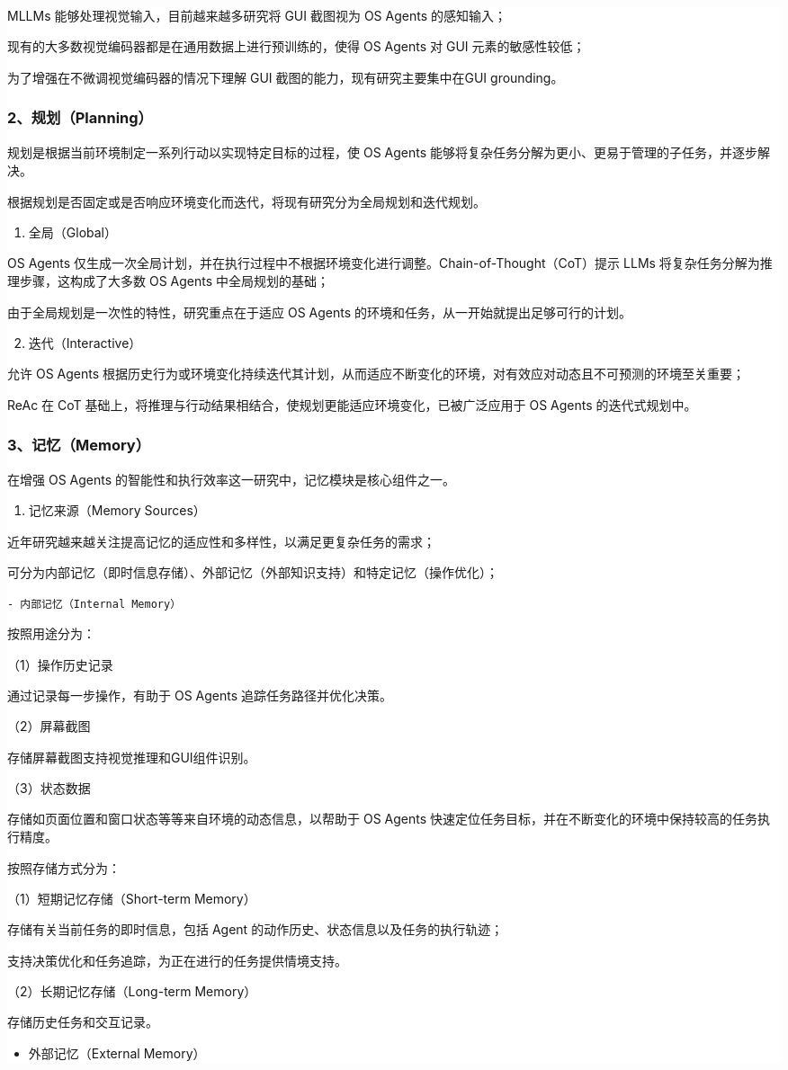 MLLMs 能够处理视觉输入，目前越来越多研究将 GUI 截图视为 OS Agents 的感知输入；

现有的大多数视觉编码器都是在通用数据上进行预训练的，使得 OS Agents 对 GUI 元素的敏感性较低；

为了增强在不微调视觉编码器的情况下理解 GUI 截图的能力，现有研究主要集中在GUI grounding。

### 2、规划（Planning）
规划是根据当前环境制定一系列行动以实现特定目标的过程，使 OS Agents 能够将复杂任务分解为更小、更易于管理的子任务，并逐步解决。

根据规划是否固定或是否响应环境变化而迭代，将现有研究分为全局规划和迭代规划。

1. 全局（Global）

 OS Agents 仅生成一次全局计划，并在执行过程中不根据环境变化进行调整。Chain-of-Thought（CoT）提示 LLMs 将复杂任务分解为推理步骤，这构成了大多数 OS Agents 中全局规划的基础；

由于全局规划是一次性的特性，研究重点在于适应 OS Agents 的环境和任务，从一开始就提出足够可行的计划。

2. 迭代（Interactive）

允许 OS Agents 根据历史行为或环境变化持续迭代其计划，从而适应不断变化的环境，对有效应对动态且不可预测的环境至关重要；

ReAc 在 CoT 基础上，将推理与行动结果相结合，使规划更能适应环境变化，已被广泛应用于 OS Agents 的迭代式规划中。

### 3、记忆（Memory）
在增强 OS Agents 的智能性和执行效率这一研究中，记忆模块是核心组件之一。

1. 记忆来源（Memory Sources）

近年研究越来越关注提高记忆的适应性和多样性，以满足更复杂任务的需求；

可分为内部记忆（即时信息存储）、外部记忆（外部知识支持）和特定记忆（操作优化）；

    - 内部记忆（Internal Memory）

按照用途分为：

（1）操作历史记录

通过记录每一步操作，有助于 OS Agents 追踪任务路径并优化决策。

（2）屏幕截图

存储屏幕截图支持视觉推理和GUI组件识别。

（3）状态数据

存储如页面位置和窗口状态等等来自环境的动态信息，以帮助于 OS Agents 快速定位任务目标，并在不断变化的环境中保持较高的任务执行精度。

按照存储方式分为：

（1）短期记忆存储（Short-term Memory）

存储有关当前任务的即时信息，包括 Agent 的动作历史、状态信息以及任务的执行轨迹；

支持决策优化和任务追踪，为正在进行的任务提供情境支持。

（2）长期记忆存储（Long-term Memory）

存储历史任务和交互记录。

+ 外部记忆（External Memory）
